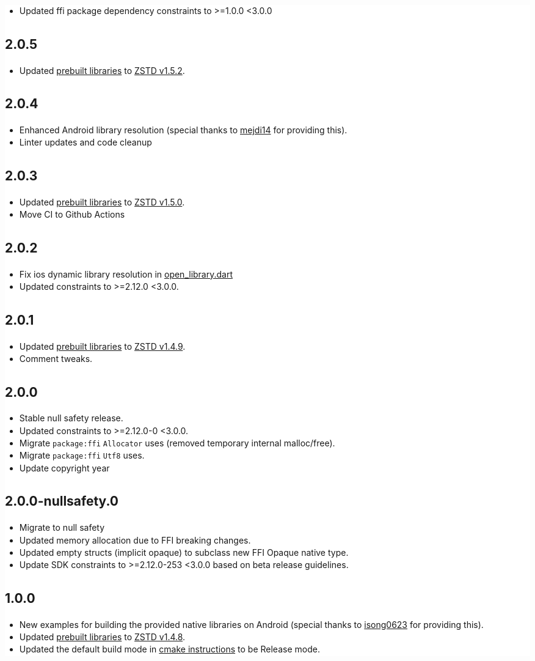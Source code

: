 - Updated ffi package dependency constraints to >=1.0.0 <3.0.0

## 2.0.5

- Updated [prebuilt libraries](lib/src/zstd/blobs) to [ZSTD v1.5.2](https://github.com/facebook/zstd/releases/tag/v1.5.2).

## 2.0.4

- Enhanced Android library resolution (special thanks to [mejdi14](https://github.com/mejdi14) for providing this).
- Linter updates and code cleanup

## 2.0.3

- Updated [prebuilt libraries](lib/src/zstd/blobs) to [ZSTD v1.5.0](https://github.com/facebook/zstd/releases/tag/v1.5.0).
- Move CI to Github Actions

## 2.0.2

- Fix ios dynamic library resolution in [open_library.dart](lib/src/framework/native/library/open_library.dart)
- Updated constraints to >=2.12.0 <3.0.0.

## 2.0.1

- Updated [prebuilt libraries](lib/src/zstd/blobs) to [ZSTD v1.4.9](https://github.com/facebook/zstd/releases/tag/v1.4.9).
- Comment tweaks.

## 2.0.0

- Stable null safety release.
- Updated constraints to >=2.12.0-0 <3.0.0.
- Migrate `package:ffi` `Allocator` uses (removed temporary internal malloc/free).
- Migrate `package:ffi` `Utf8` uses.
- Update copyright year

## 2.0.0-nullsafety.0

- Migrate to null safety
- Updated memory allocation due to FFI breaking changes.
- Updated empty structs (implicit opaque) to subclass new FFI Opaque native type.
- Update SDK constraints to >=2.12.0-253 <3.0.0 based on beta release guidelines.

## 1.0.0

- New examples for building the provided native libraries on Android (special thanks to [isong0623](https://github.com/isong0623) for providing this).
- Updated [prebuilt libraries](lib/src/zstd/blobs) to [ZSTD v1.4.8](https://github.com/facebook/zstd/releases/tag/v1.4.8).
- Updated the default build mode in [cmake instructions](tool/blob_builder/CMakeLists.txt) to be Release mode.
